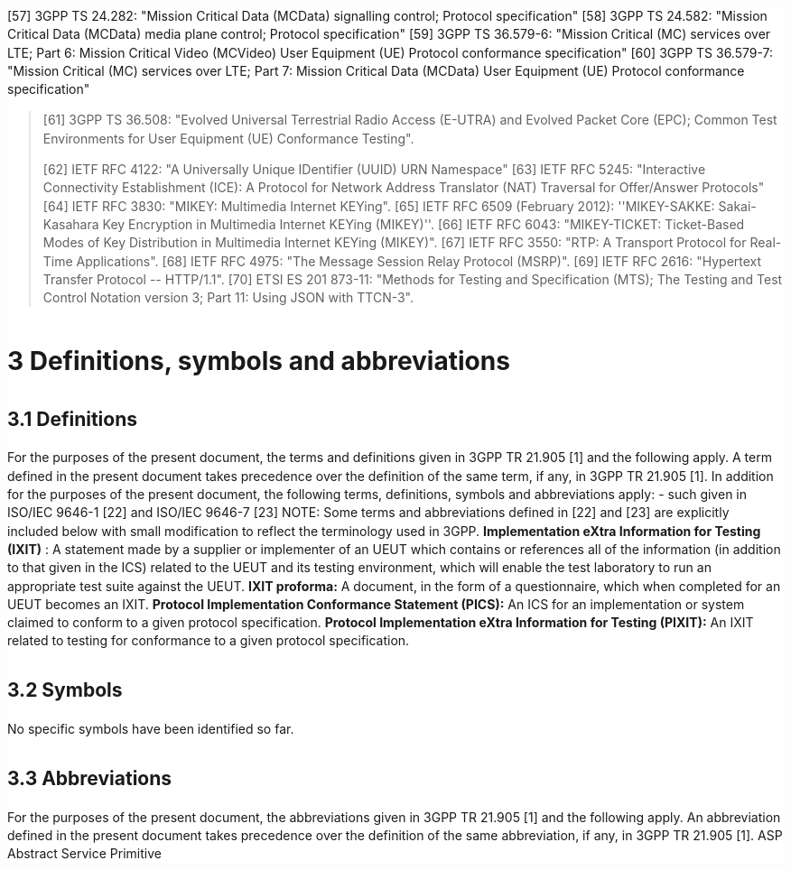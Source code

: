[57] 3GPP TS 24.282: \"Mission Critical Data (MCData) signalling control;
Protocol specification\"
[58] 3GPP TS 24.582: \"Mission Critical Data (MCData) media plane control;
Protocol specification\"
[59] 3GPP TS 36.579-6: \"Mission Critical (MC) services over LTE; Part 6:
Mission Critical Video (MCVideo) User Equipment (UE) Protocol conformance
specification\"
[60] 3GPP TS 36.579-7: \"Mission Critical (MC) services over LTE; Part 7:
Mission Critical Data (MCData) User Equipment (UE) Protocol conformance
specification\"
> [61] 3GPP TS 36.508: \"Evolved Universal Terrestrial Radio Access (E-UTRA)
> and Evolved Packet Core (EPC); Common Test Environments for User Equipment
> (UE) Conformance Testing\".
>
> [62] IETF RFC 4122: \"A Universally Unique IDentifier (UUID) URN Namespace\"
[63] IETF RFC 5245: \"Interactive Connectivity Establishment (ICE): A Protocol
for Network Address Translator (NAT) Traversal for Offer/Answer Protocols\"
[64] IETF RFC 3830: \"MIKEY: Multimedia Internet KEYing\".
[65] IETF RFC 6509 (February 2012): \'\'MIKEY-SAKKE: Sakai-Kasahara Key
Encryption in Multimedia Internet KEYing (MIKEY)\'\'.
[66] IETF RFC 6043: \"MIKEY-TICKET: Ticket-Based Modes of Key Distribution in
Multimedia Internet KEYing (MIKEY)\".
[67] IETF RFC 3550: \"RTP: A Transport Protocol for Real-Time Applications\".
[68] IETF RFC 4975: \"The Message Session Relay Protocol (MSRP)\".
[69] IETF RFC 2616: \"Hypertext Transfer Protocol -- HTTP/1.1\".
[70] ETSI ES 201 873-11: \"Methods for Testing and Specification (MTS); The
Testing and Test Control Notation version 3; Part 11: Using JSON with
TTCN-3\".
# 3 Definitions, symbols and abbreviations
## 3.1 Definitions
For the purposes of the present document, the terms and definitions given in
3GPP TR 21.905 [1] and the following apply. A term defined in the present
document takes precedence over the definition of the same term, if any, in
3GPP TR 21.905 [1].
In addition for the purposes of the present document, the following terms,
definitions, symbols and abbreviations apply:
\- such given in ISO/IEC 9646-1 [22] and ISO/IEC 9646-7 [23]
NOTE: Some terms and abbreviations defined in [22] and [23] are explicitly
included below with small modification to reflect the terminology used in
3GPP.
**Implementation eXtra Information for Testing (IXIT)** : A statement made by
a supplier or implementer of an UEUT which contains or references all of the
information (in addition to that given in the ICS) related to the UEUT and its
testing environment, which will enable the test laboratory to run an
appropriate test suite against the UEUT.
**IXIT proforma:** A document, in the form of a questionnaire, which when
completed for an UEUT becomes an IXIT.
**Protocol Implementation Conformance Statement (PICS):** An ICS for an
implementation or system claimed to conform to a given protocol specification.
**Protocol Implementation eXtra Information for Testing (PIXIT):** An IXIT
related to testing for conformance to a given protocol specification.
## 3.2 Symbols
No specific symbols have been identified so far.
## 3.3 Abbreviations
For the purposes of the present document, the abbreviations given in 3GPP TR
21.905 [1] and the following apply. An abbreviation defined in the present
document takes precedence over the definition of the same abbreviation, if
any, in 3GPP TR 21.905 [1].
ASP Abstract Service Primitive